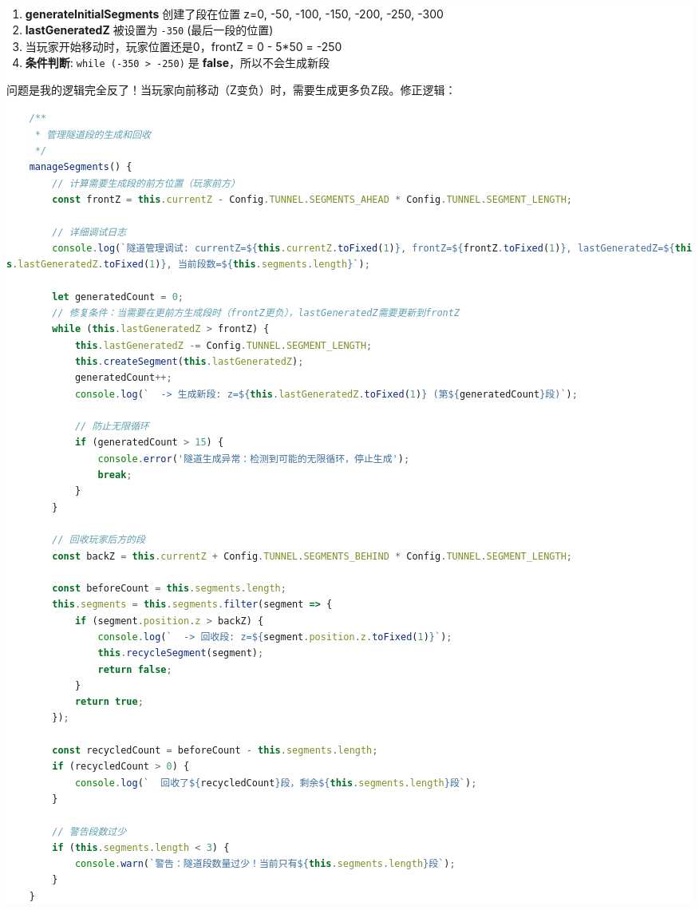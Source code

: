 1. **generateInitialSegments** 创建了段在位置 z=0, -50, -100, -150, -200, -250, -300
2. **lastGeneratedZ** 被设置为 `-350` (最后一段的位置)  
3. 当玩家开始移动时，玩家位置还是0，frontZ = 0 - 5*50 = -250
4. **条件判断**: `while (-350 > -250)` 是 **false**，所以不会生成新段

问题是我的逻辑完全反了！当玩家向前移动（Z变负）时，需要生成更多负Z段。修正逻辑：

```javascript
    /**
     * 管理隧道段的生成和回收
     */
    manageSegments() {
        // 计算需要生成段的前方位置（玩家前方）
        const frontZ = this.currentZ - Config.TUNNEL.SEGMENTS_AHEAD * Config.TUNNEL.SEGMENT_LENGTH;
        
        // 详细调试日志
        console.log(`隧道管理调试: currentZ=${this.currentZ.toFixed(1)}, frontZ=${frontZ.toFixed(1)}, lastGeneratedZ=${this.lastGeneratedZ.toFixed(1)}, 当前段数=${this.segments.length}`);
        
        let generatedCount = 0;
        // 修复条件：当需要在更前方生成段时（frontZ更负），lastGeneratedZ需要更新到frontZ
        while (this.lastGeneratedZ > frontZ) {
            this.lastGeneratedZ -= Config.TUNNEL.SEGMENT_LENGTH;
            this.createSegment(this.lastGeneratedZ);
            generatedCount++;
            console.log(`  -> 生成新段: z=${this.lastGeneratedZ.toFixed(1)} (第${generatedCount}段)`);
            
            // 防止无限循环
            if (generatedCount > 15) {
                console.error('隧道生成异常：检测到可能的无限循环，停止生成');
                break;
            }
        }
        
        // 回收玩家后方的段
        const backZ = this.currentZ + Config.TUNNEL.SEGMENTS_BEHIND * Config.TUNNEL.SEGMENT_LENGTH;
        
        const beforeCount = this.segments.length;
        this.segments = this.segments.filter(segment => {
            if (segment.position.z > backZ) {
                console.log(`  -> 回收段: z=${segment.position.z.toFixed(1)}`);
                this.recycleSegment(segment);
                return false;
            }
            return true;
        });
        
        const recycledCount = beforeCount - this.segments.length;
        if (recycledCount > 0) {
            console.log(`  回收了${recycledCount}段，剩余${this.segments.length}段`);
        }
        
        // 警告段数过少
        if (this.segments.length < 3) {
            console.warn(`警告：隧道段数量过少！当前只有${this.segments.length}段`);
        }
    }
```
